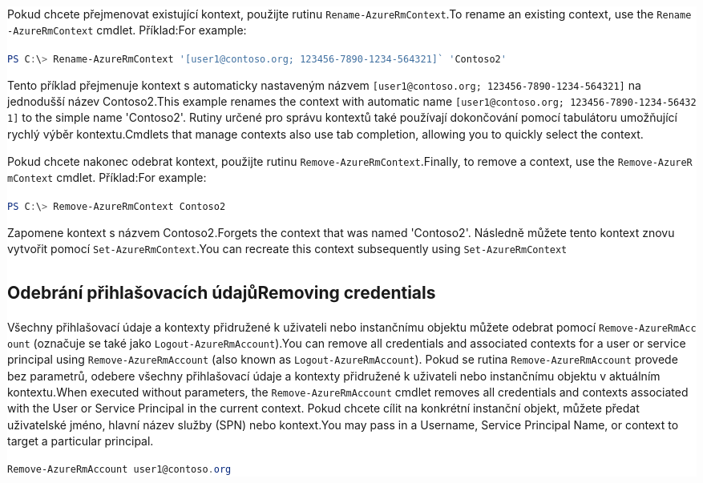 <span data-ttu-id="2868d-151">Pokud chcete přejmenovat existující kontext, použijte rutinu `Rename-AzureRmContext`.</span><span class="sxs-lookup"><span data-stu-id="2868d-151">To rename an existing context, use the `Rename-AzureRmContext` cmdlet.</span></span> <span data-ttu-id="2868d-152">Příklad:</span><span class="sxs-lookup"><span data-stu-id="2868d-152">For example:</span></span>

```powershell
PS C:\> Rename-AzureRmContext '[user1@contoso.org; 123456-7890-1234-564321]` 'Contoso2'
```

<span data-ttu-id="2868d-153">Tento příklad přejmenuje kontext s automaticky nastaveným názvem `[user1@contoso.org; 123456-7890-1234-564321]` na jednodušší název Contoso2.</span><span class="sxs-lookup"><span data-stu-id="2868d-153">This example renames the context with automatic name `[user1@contoso.org; 123456-7890-1234-564321]` to the simple name 'Contoso2'.</span></span> <span data-ttu-id="2868d-154">Rutiny určené pro správu kontextů také používají dokončování pomocí tabulátoru umožňující rychlý výběr kontextu.</span><span class="sxs-lookup"><span data-stu-id="2868d-154">Cmdlets that manage contexts also use tab completion, allowing you to quickly select the context.</span></span>

<span data-ttu-id="2868d-155">Pokud chcete nakonec odebrat kontext, použijte rutinu `Remove-AzureRmContext`.</span><span class="sxs-lookup"><span data-stu-id="2868d-155">Finally, to remove a context, use the `Remove-AzureRmContext` cmdlet.</span></span>  <span data-ttu-id="2868d-156">Příklad:</span><span class="sxs-lookup"><span data-stu-id="2868d-156">For example:</span></span>

```powershell
PS C:\> Remove-AzureRmContext Contoso2
```

<span data-ttu-id="2868d-157">Zapomene kontext s názvem Contoso2.</span><span class="sxs-lookup"><span data-stu-id="2868d-157">Forgets the context that was named 'Contoso2'.</span></span> <span data-ttu-id="2868d-158">Následně můžete tento kontext znovu vytvořit pomocí `Set-AzureRmContext`.</span><span class="sxs-lookup"><span data-stu-id="2868d-158">You can recreate this context subsequently using `Set-AzureRmContext`</span></span>

## <a name="removing-credentials"></a><span data-ttu-id="2868d-159">Odebrání přihlašovacích údajů</span><span class="sxs-lookup"><span data-stu-id="2868d-159">Removing credentials</span></span>

<span data-ttu-id="2868d-160">Všechny přihlašovací údaje a kontexty přidružené k uživateli nebo instančnímu objektu můžete odebrat pomocí `Remove-AzureRmAccount` (označuje se také jako `Logout-AzureRmAccount`).</span><span class="sxs-lookup"><span data-stu-id="2868d-160">You can remove all credentials and associated contexts for a user or service principal using `Remove-AzureRmAccount` (also known as `Logout-AzureRmAccount`).</span></span> <span data-ttu-id="2868d-161">Pokud se rutina `Remove-AzureRmAccount` provede bez parametrů, odebere všechny přihlašovací údaje a kontexty přidružené k uživateli nebo instančnímu objektu v aktuálním kontextu.</span><span class="sxs-lookup"><span data-stu-id="2868d-161">When executed without parameters, the `Remove-AzureRmAccount` cmdlet removes all credentials and contexts associated with the User or Service Principal in the current context.</span></span> <span data-ttu-id="2868d-162">Pokud chcete cílit na konkrétní instanční objekt, můžete předat uživatelské jméno, hlavní název služby (SPN) nebo kontext.</span><span class="sxs-lookup"><span data-stu-id="2868d-162">You may pass in a Username, Service Principal Name, or context to target a particular principal.</span></span>

```powershell
Remove-AzureRmAccount user1@contoso.org
```


[enable]: /powershell/module/azurerm.profile/Enable-AzureRmContextAutosave
[disable]: /powershell/module/azurerm.profile/Disable-AzureRmContextAutosave
[select]: /powershell/module/azurerm.profile/Select-AzureRmContext
[remove-cred]: /powershell/module/azurerm.profile/Remove-AzureRmAccount
[remove-context]: /powershell/module/azurerm.profile/Remove-AzureRmContext
[rename]: /powershell/module/azurerm.profile/Rename-AzureRmContext
[login]: /powershell/module/azurerm.profile/Add-AzureRmAccount
[import]: /powershell/module/azurerm.profile/Import-AzureRmAccount
[set-context]: /powershell/module/azurerm.profile/Import-AzureRmContext